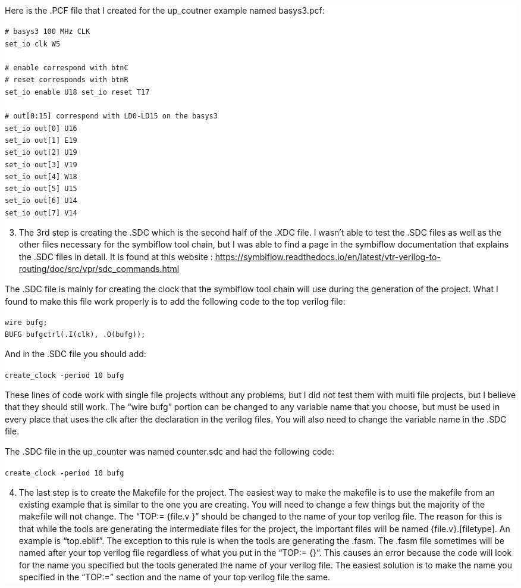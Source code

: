 Here is the .PCF file that I created for the up_coutner example named basys3.pcf:
```
# basys3 100 MHz CLK 
set_io clk W5

# enable correspond with btnC 
# reset corresponds with btnR 
set_io enable U18 set_io reset T17

# out[0:15] correspond with LD0-LD15 on the basys3 
set_io out[0] U16 
set_io out[1] E19 
set_io out[2] U19 
set_io out[3] V19 
set_io out[4] W18 
set_io out[5] U15 
set_io out[6] U14 
set_io out[7] V14
```

3. The 3rd step is creating the .SDC which is the second half of the .XDC file. I wasn’t able to test the .SDC files as well as the other files necessary for the symbiflow tool chain, but I was able to find a page in the symbiflow documentation that explains the .SDC files in detail. It is found at this website : https://symbiflow.readthedocs.io/en/latest/vtr-verilog-to-routing/doc/src/vpr/sdc_commands.html 

The .SDC file is mainly for creating the clock that the symbiflow tool chain will use during the generation of the project. What I found to make this file work properly is to add the following code to the top verilog file:
```
wire bufg; 
BUFG bufgctrl(.I(clk), .O(bufg)); 
```

And in the .SDC file you should add:
```
create_clock -period 10 bufg 
```

These lines of code work with single file projects without any problems, but I did not test them with multi file projects, but I believe that they should still work. The “wire bufg” portion can be changed to any variable name that you choose, but must be used in every place that uses the clk after the declaration in the verilog files. You will also need to change the variable name in the .SDC file.

The .SDC file in the up_counter was named counter.sdc and had the following code: 
```
create_clock -period 10 bufg 
```

4. The last step is to create the Makefile for the project. The easiest way to make the makefile is to use the makefile from an existing example that is similar to the one you are creating. You will need to change a few things but the majority of the makefile will not change. The “TOP:= {file.v }” should be changed to the name of your top verilog file. The reason for this is that while the tools are generating the intermediate files for the project, the important files will be named {file.v}.[filetype]. An example is “top.eblif”. The exception to this rule is when the tools are generating the .fasm. The .fasm file sometimes will be named after your top verilog file regardless of what you put in the “TOP:= {}”. This causes an error because the code will look for the name you specified but the tools generated the name of your verilog file. The easiest solution is to make the name you specified in the “TOP:=” section and the name of your top verilog file the same.
